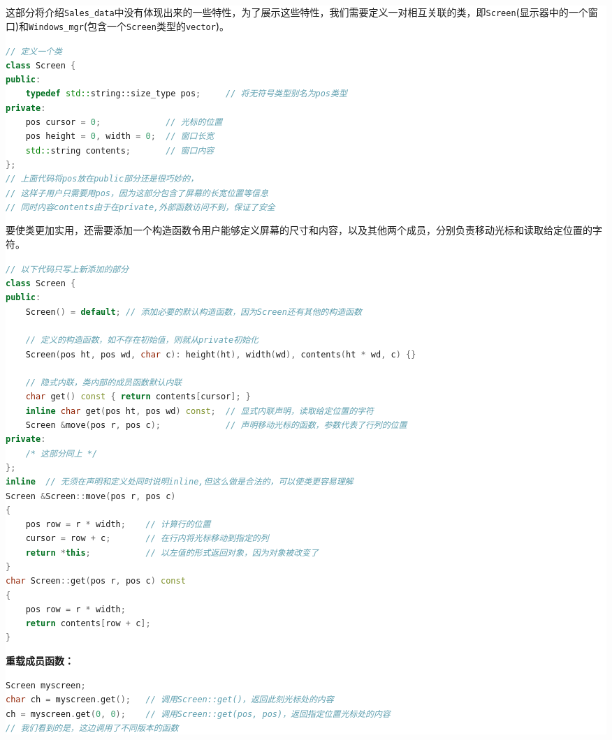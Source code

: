 这部分将介绍`Sales_data`中没有体现出来的一些特性，为了展示这些特性，我们需要定义一对相互关联的类，即`Screen`(显示器中的一个窗口)和`Windows_mgr`(包含一个`Screen`类型的`vector`)。

```c++
// 定义一个类
class Screen {
public:
	typedef std::string::size_type pos;   	// 将无符号类型别名为pos类型
private:
    pos cursor = 0;             // 光标的位置
    pos height = 0, width = 0;  // 窗口长宽
    std::string contents;       // 窗口内容
};
// 上面代码将pos放在public部分还是很巧妙的，
// 这样子用户只需要用pos，因为这部分包含了屏幕的长宽位置等信息
// 同时内容contents由于在private,外部函数访问不到，保证了安全
```

要使类更加实用，还需要添加一个构造函数令用户能够定义屏幕的尺寸和内容，以及其他两个成员，分别负责移动光标和读取给定位置的字符。

```c++
// 以下代码只写上新添加的部分
class Screen {
public:    
    Screen() = default;	// 添加必要的默认构造函数，因为Screen还有其他的构造函数

    // 定义的构造函数，如不存在初始值，则就从private初始化
    Screen(pos ht, pos wd, char c): height(ht), width(wd), contents(ht * wd, c) {}

    // 隐式内联，类内部的成员函数默认内联
    char get() const { return contents[cursor]; }
    inline char get(pos ht, pos wd) const;  // 显式内联声明，读取给定位置的字符
    Screen &move(pos r, pos c);             // 声明移动光标的函数，参数代表了行列的位置
private:
    /* 这部分同上 */
};
inline  // 无须在声明和定义处同时说明inline,但这么做是合法的，可以使类更容易理解
Screen &Screen::move(pos r, pos c)
{
    pos row = r * width;    // 计算行的位置
    cursor = row + c;       // 在行内将光标移动到指定的列
    return *this;           // 以左值的形式返回对象，因为对象被改变了
}
char Screen::get(pos r, pos c) const
{
    pos row = r * width;
    return contents[row + c];
}
```

**重载成员函数：**

```c++
Screen myscreen;
char ch = myscreen.get();   // 调用Screen::get()，返回此刻光标处的内容
ch = myscreen.get(0, 0);    // 调用Screen::get(pos, pos)，返回指定位置光标处的内容
// 我们看到的是，这边调用了不同版本的函数
```

